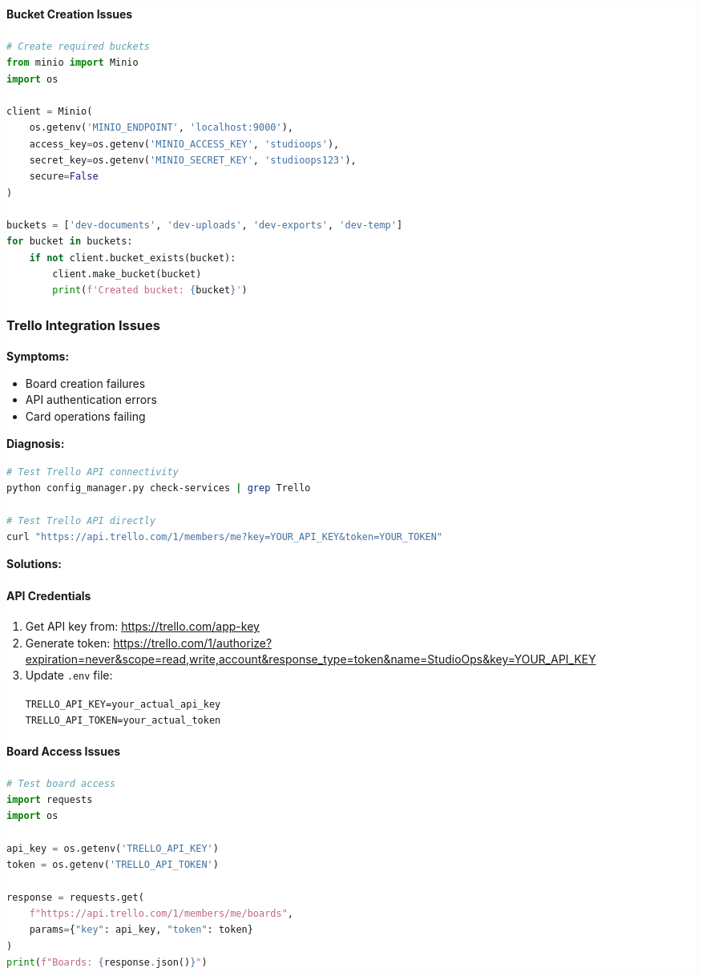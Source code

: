 #### Bucket Creation Issues
```python
# Create required buckets
from minio import Minio
import os

client = Minio(
    os.getenv('MINIO_ENDPOINT', 'localhost:9000'),
    access_key=os.getenv('MINIO_ACCESS_KEY', 'studioops'),
    secret_key=os.getenv('MINIO_SECRET_KEY', 'studioops123'),
    secure=False
)

buckets = ['dev-documents', 'dev-uploads', 'dev-exports', 'dev-temp']
for bucket in buckets:
    if not client.bucket_exists(bucket):
        client.make_bucket(bucket)
        print(f'Created bucket: {bucket}')
```

### Trello Integration Issues

**Symptoms:**
- Board creation failures
- API authentication errors
- Card operations failing

**Diagnosis:**
```bash
# Test Trello API connectivity
python config_manager.py check-services | grep Trello

# Test Trello API directly
curl "https://api.trello.com/1/members/me?key=YOUR_API_KEY&token=YOUR_TOKEN"
```

**Solutions:**

#### API Credentials
1. Get API key from: https://trello.com/app-key
2. Generate token: https://trello.com/1/authorize?expiration=never&scope=read,write,account&response_type=token&name=StudioOps&key=YOUR_API_KEY
3. Update `.env` file:
   ```
   TRELLO_API_KEY=your_actual_api_key
   TRELLO_API_TOKEN=your_actual_token
   ```

#### Board Access Issues
```python
# Test board access
import requests
import os

api_key = os.getenv('TRELLO_API_KEY')
token = os.getenv('TRELLO_API_TOKEN')

response = requests.get(
    f"https://api.trello.com/1/members/me/boards",
    params={"key": api_key, "token": token}
)
print(f"Boards: {response.json()}")
```
